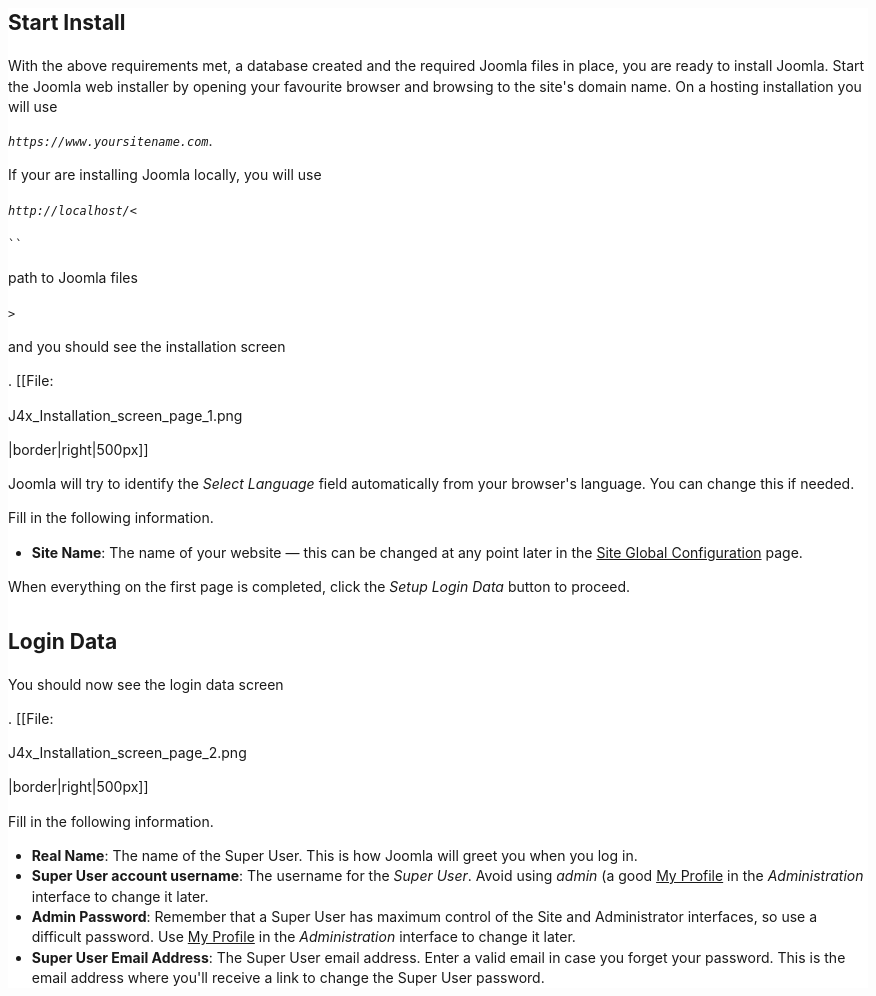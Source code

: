 ## Start Install

With the above requirements met, a database created and the required
Joomla files in place, you are ready to install Joomla. Start the Joomla
web installer by opening your favourite browser and browsing to the
site's domain name. On a hosting installation you will use

*`https://www.yoursitename.com`*.

If your are installing Joomla locally, you will use

*`http://localhost/<`*

` `` `

path to Joomla files

`>`

and you should see the installation screen

. \[\[File:

J4x_Installation_screen_page_1.png

\|border\|right\|500px\]\]

Joomla will try to identify the *Select Language* field automatically
from your browser's language. You can change this if needed.

Fill in the following information.

- **Site Name**: The name of your website — this can be changed at any
  point later in the [Site Global
  Configuration](https://docs.joomla.org/Help40:Site_Global_Configuration#Site "Special:MyLanguage/Help40:Site Global Configuration")
  page.

When everything on the first page is completed, click the *Setup Login
Data* button to proceed.

## Login Data

You should now see the login data screen

. \[\[File:

J4x_Installation_screen_page_2.png

\|border\|right\|500px\]\]

Fill in the following information.

- **Real Name**: The name of the Super User. This is how Joomla will
  greet you when you log in.
- **Super User account username**: The username for the *Super User*.
  Avoid using *admin* (a good [My
  Profile](https://docs.joomla.org/Security_Checklist/Joomla!_Setup#Change_the_default_administrator_username "Special:MyLanguagehttps://docs.joomla.org/Help40:Site_My_Profile")
  in the *Administration* interface to change it later.
- **Admin Password**: Remember that a Super User has maximum control of
  the Site and Administrator interfaces, so use a difficult password.
  Use [My
  Profile](https://docs.joomla.org/Help40:Site_My_Profile "Special:MyLanguage/Help40:Site My Profile")
  in the *Administration* interface to change it later.
- **Super User Email Address**: The Super User email address. Enter a
  valid email in case you forget your password. This is the email
  address where you'll receive a link to change the Super User password.
